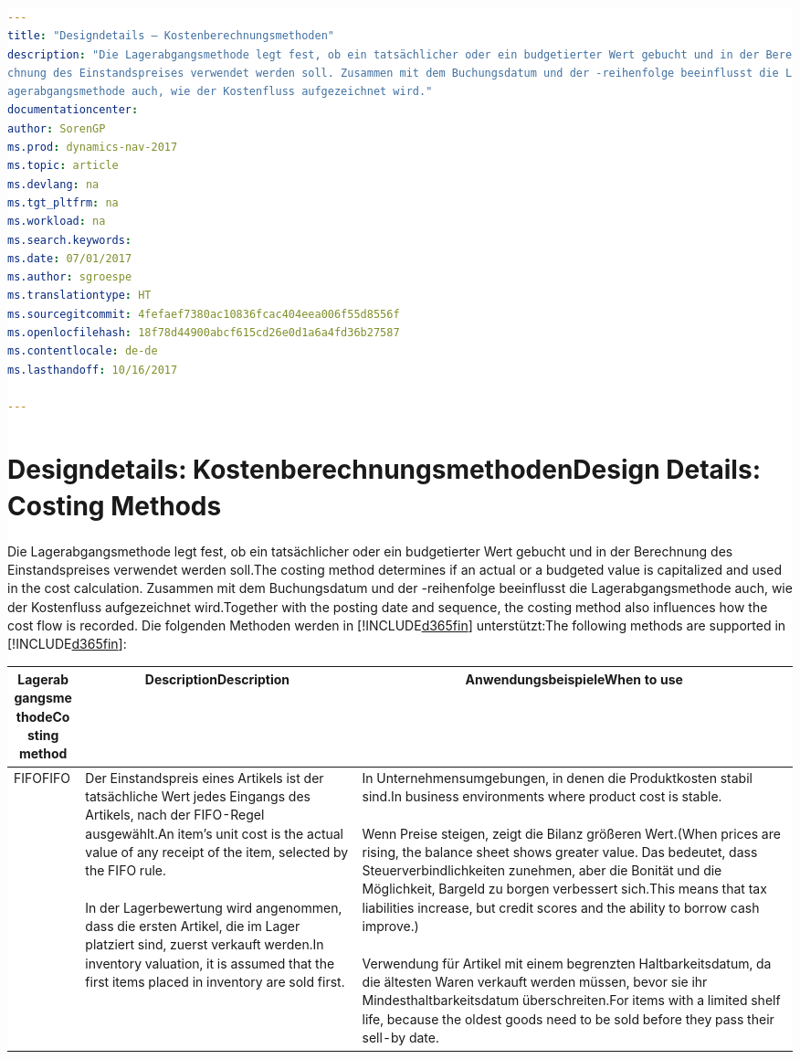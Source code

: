 ```yaml
---
title: "Designdetails – Kostenberechnungsmethoden"
description: "Die Lagerabgangsmethode legt fest, ob ein tatsächlicher oder ein budgetierter Wert gebucht und in der Berechnung des Einstandspreises verwendet werden soll. Zusammen mit dem Buchungsdatum und der -reihenfolge beeinflusst die Lagerabgangsmethode auch, wie der Kostenfluss aufgezeichnet wird."
documentationcenter: 
author: SorenGP
ms.prod: dynamics-nav-2017
ms.topic: article
ms.devlang: na
ms.tgt_pltfrm: na
ms.workload: na
ms.search.keywords: 
ms.date: 07/01/2017
ms.author: sgroespe
ms.translationtype: HT
ms.sourcegitcommit: 4fefaef7380ac10836fcac404eea006f55d8556f
ms.openlocfilehash: 18f78d44900abcf615cd26e0d1a6a4fd36b27587
ms.contentlocale: de-de
ms.lasthandoff: 10/16/2017

---
```

# <a name="design-details-costing-methods"></a><span data-ttu-id="8f5fc-104">Designdetails: Kostenberechnungsmethoden</span><span class="sxs-lookup"><span data-stu-id="8f5fc-104">Design Details: Costing Methods</span></span>
<span data-ttu-id="8f5fc-105">Die Lagerabgangsmethode legt fest, ob ein tatsächlicher oder ein budgetierter Wert gebucht und in der Berechnung des Einstandspreises verwendet werden soll.</span><span class="sxs-lookup"><span data-stu-id="8f5fc-105">The costing method determines if an actual or a budgeted value is capitalized and used in the cost calculation.</span></span> <span data-ttu-id="8f5fc-106">Zusammen mit dem Buchungsdatum und der -reihenfolge beeinflusst die Lagerabgangsmethode auch, wie der Kostenfluss aufgezeichnet wird.</span><span class="sxs-lookup"><span data-stu-id="8f5fc-106">Together with the posting date and sequence, the costing method also influences how the cost flow is recorded.</span></span> <span data-ttu-id="8f5fc-107">Die folgenden Methoden werden in [!INCLUDE[d365fin](includes/d365fin_md.md)] unterstützt:</span><span class="sxs-lookup"><span data-stu-id="8f5fc-107">The following methods are supported in [!INCLUDE[d365fin](includes/d365fin_md.md)]:</span></span>  

|<span data-ttu-id="8f5fc-108">Lagerabgangsmethode</span><span class="sxs-lookup"><span data-stu-id="8f5fc-108">Costing method</span></span>|<span data-ttu-id="8f5fc-109">Description</span><span class="sxs-lookup"><span data-stu-id="8f5fc-109">Description</span></span>|<span data-ttu-id="8f5fc-110">Anwendungsbeispiele</span><span class="sxs-lookup"><span data-stu-id="8f5fc-110">When to use</span></span>|  
|--------------------|---------------------------------------|-----------------|  
|<span data-ttu-id="8f5fc-111">FIFO</span><span class="sxs-lookup"><span data-stu-id="8f5fc-111">FIFO</span></span>|<span data-ttu-id="8f5fc-112">Der Einstandspreis eines Artikels ist der tatsächliche Wert jedes Eingangs des Artikels, nach der FIFO-Regel ausgewählt.</span><span class="sxs-lookup"><span data-stu-id="8f5fc-112">An item’s unit cost is the actual value of any receipt of the item, selected by the FIFO rule.</span></span><br /><br /> <span data-ttu-id="8f5fc-113">In der Lagerbewertung wird angenommen, dass die ersten Artikel, die im Lager platziert sind, zuerst verkauft werden.</span><span class="sxs-lookup"><span data-stu-id="8f5fc-113">In inventory valuation, it is assumed that the first items placed in inventory are sold first.</span></span>|<span data-ttu-id="8f5fc-114">In Unternehmensumgebungen, in denen die Produktkosten stabil sind.</span><span class="sxs-lookup"><span data-stu-id="8f5fc-114">In business environments where product cost is stable.</span></span><br /><br /> <span data-ttu-id="8f5fc-115">Wenn Preise steigen, zeigt die Bilanz größeren Wert.</span><span class="sxs-lookup"><span data-stu-id="8f5fc-115">(When prices are rising, the balance sheet shows greater value.</span></span> <span data-ttu-id="8f5fc-116">Das bedeutet, dass Steuerverbindlichkeiten zunehmen, aber die Bonität und die Möglichkeit, Bargeld zu borgen verbessert sich.</span><span class="sxs-lookup"><span data-stu-id="8f5fc-116">This means that tax liabilities increase, but credit scores and the ability to borrow cash improve.)</span></span><br /><br /> <span data-ttu-id="8f5fc-117">Verwendung für Artikel mit einem begrenzten Haltbarkeitsdatum, da die ältesten Waren verkauft werden müssen, bevor sie ihr Mindesthaltbarkeitsdatum überschreiten.</span><span class="sxs-lookup"><span data-stu-id="8f5fc-117">For items with a limited shelf life, because the oldest goods need to be sold before they pass their sell-by date.</span></span>|  